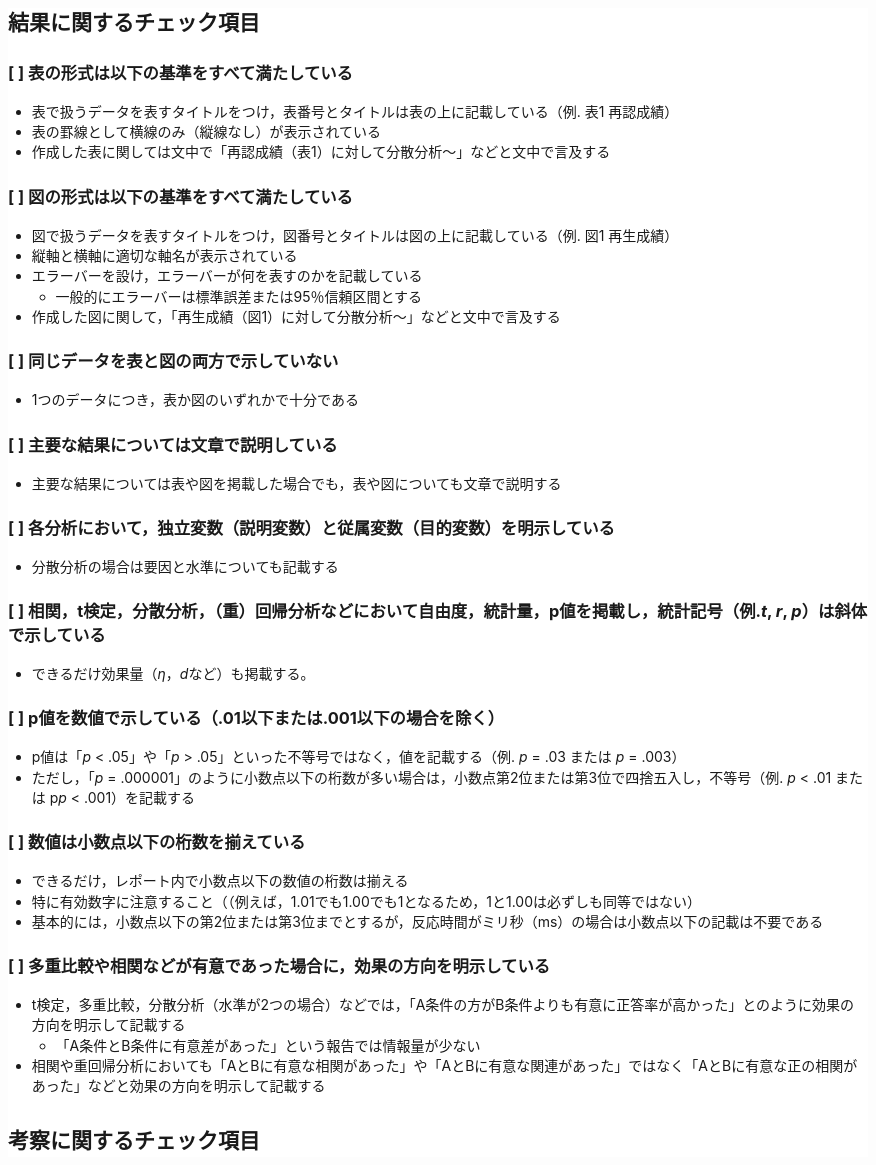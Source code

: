 ## 結果に関するチェック項目

### [ ] 表の形式は以下の基準をすべて満たしている

 * 表で扱うデータを表すタイトルをつけ，表番号とタイトルは表の上に記載している（例. 表1 再認成績）
 * 表の罫線として横線のみ（縦線なし）が表示されている
 * 作成した表に関しては文中で「再認成績（表1）に対して分散分析〜」などと文中で言及する

### [ ] 図の形式は以下の基準をすべて満たしている
 * 図で扱うデータを表すタイトルをつけ，図番号とタイトルは図の上に記載している（例. 図1 再生成績）
 * 縦軸と横軸に適切な軸名が表示されている
 * エラーバーを設け，エラーバーが何を表すのかを記載している
    * 一般的にエラーバーは標準誤差または95％信頼区間とする
 * 作成した図に関して，「再生成績（図1）に対して分散分析〜」などと文中で言及する

### [ ] 同じデータを表と図の両方で示していない

 * 1つのデータにつき，表か図のいずれかで十分である

### [ ] 主要な結果については文章で説明している

 * 主要な結果については表や図を掲載した場合でも，表や図についても文章で説明する

### [ ] 各分析において，独立変数（説明変数）と従属変数（目的変数）を明示している

 * 分散分析の場合は要因と水準についても記載する

### [ ] 相関，t検定，分散分析，（重）回帰分析などにおいて自由度，統計量，p値を掲載し，統計記号（例.*t*, *r*, *p*）は斜体で示している

 * できるだけ効果量（*η*，*d*など）も掲載する。

### [ ] p値を数値で示している（.01以下または.001以下の場合を除く）

 * p値は「*p* < .05」や「*p* > .05」といった不等号ではなく，値を記載する（例. *p* = .03 または *p* = .003）
 * ただし，「*p* = .000001」のように小数点以下の桁数が多い場合は，小数点第2位または第3位で四捨五入し，不等号（例. *p* < .01 または p*p* < .001）を記載する

### [ ] 数値は小数点以下の桁数を揃えている
 
 * できるだけ，レポート内で小数点以下の数値の桁数は揃える
 * 特に有効数字に注意すること（（例えば，1.01でも1.00でも1となるため，1と1.00は必ずしも同等ではない）
 * 基本的には，小数点以下の第2位または第3位までとするが，反応時間がミリ秒（ms）の場合は小数点以下の記載は不要である

### [ ] 多重比較や相関などが有意であった場合に，効果の方向を明示している

 * t検定，多重比較，分散分析（水準が2つの場合）などでは，「A条件の方がB条件よりも有意に正答率が高かった」とのように効果の方向を明示して記載する
     * 「A条件とB条件に有意差があった」という報告では情報量が少ない
 * 相関や重回帰分析においても「AとBに有意な相関があった」や「AとBに有意な関連があった」ではなく「AとBに有意な正の相関があった」などと効果の方向を明示して記載する

## 考察に関するチェック項目
